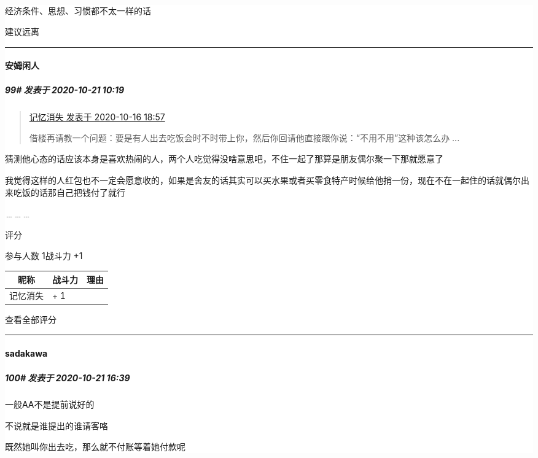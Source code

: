


经济条件、思想、习惯都不太一样的话

建议远离







*****

####  安姆闲人  
##### 99#       发表于 2020-10-21 10:19



<blockquote><a href="httphttps://bbs.saraba1st.com/2b/forum.php?mod=redirect&amp;goto=findpost&amp;pid=49069038&amp;ptid=1965438" target="_blank">记忆消失 发表于 2020-10-16 18:57</a>

借楼再请教一个问题：要是有人出去吃饭会时不时带上你，然后你回请他直接跟你说：“不用不用”这种该怎么办 ...</blockquote>
猜测他心态的话应该本身是喜欢热闹的人，两个人吃觉得没啥意思吧，不住一起了那算是朋友偶尔聚一下那就愿意了


我觉得这样的人红包也不一定会愿意收的，如果是舍友的话其实可以买水果或者买零食特产时候给他捎一份，现在不在一起住的话就偶尔出来吃饭的话那自己把钱付了就行



﹍﹍﹍

评分





 参与人数 1战斗力 +1

|昵称|战斗力|理由|
|----|---|---|
| 记忆消失| + 1||



查看全部评分






*****

####  sadakawa  
##### 100#       发表于 2020-10-21 16:39




一般AA不是提前说好的

不说就是谁提出的谁请客咯

既然她叫你出去吃，那么就不付账等着她付款呢





                                              